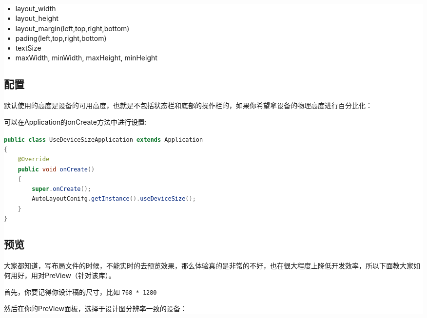 * layout_width
* layout_height
* layout_margin(left,top,right,bottom)
* pading(left,top,right,bottom)
* textSize
* maxWidth, minWidth, maxHeight, minHeight


## 配置

默认使用的高度是设备的可用高度，也就是不包括状态栏和底部的操作栏的，如果你希望拿设备的物理高度进行百分比化：

可以在Application的onCreate方法中进行设置:

```java
public class UseDeviceSizeApplication extends Application
{
    @Override
    public void onCreate()
    {
        super.onCreate();
        AutoLayoutConifg.getInstance().useDeviceSize();
    }
}

```

## 预览

大家都知道，写布局文件的时候，不能实时的去预览效果，那么体验真的是非常的不好，也在很大程度上降低开发效率，所以下面教大家如何用好，用对PreView（针对该库）。

首先，你要记得你设计稿的尺寸，比如 `768 * 1280`

然后在你的PreView面板，选择于设计图分辨率一致的设备：

